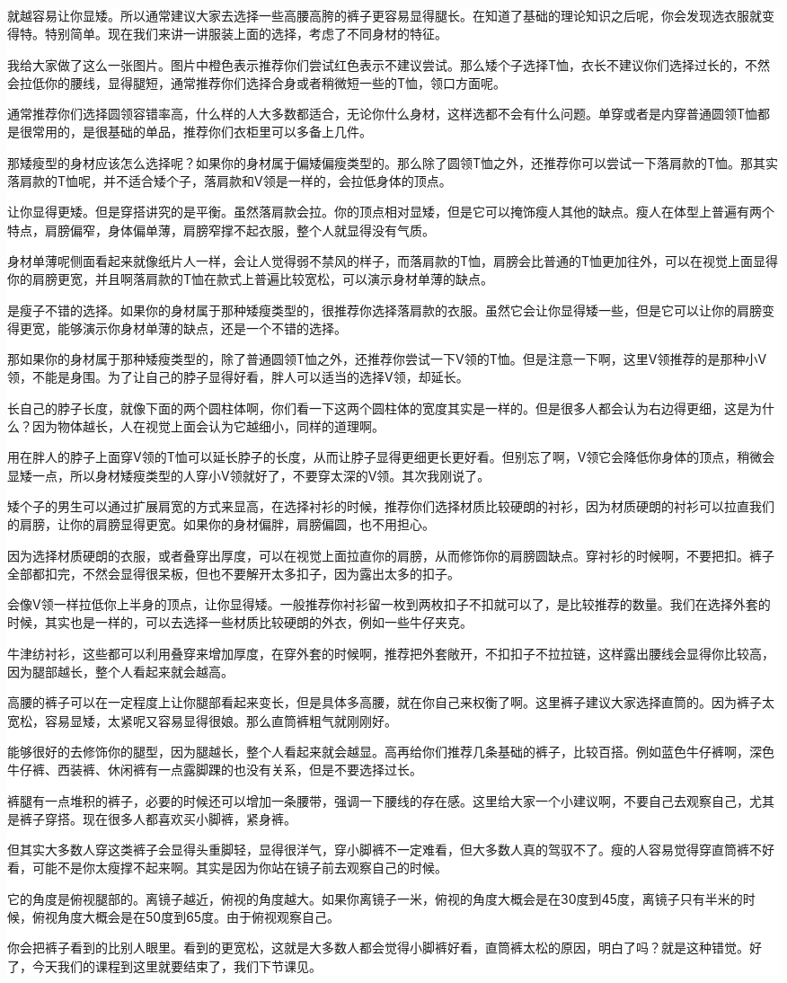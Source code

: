 就越容易让你显矮。所以通常建议大家去选择一些高腰高胯的裤子更容易显得腿长。在知道了基础的理论知识之后呢，你会发现选衣服就变得特。特别简单。现在我们来讲一讲服装上面的选择，考虑了不同身材的特征。

我给大家做了这么一张图片。图片中橙色表示推荐你们尝试红色表示不建议尝试。那么矮个子选择T恤，衣长不建议你们选择过长的，不然会拉低你的腰线，显得腿短，通常推荐你们选择合身或者稍微短一些的T恤，领口方面呢。

通常推荐你们选择圆领容错率高，什么样的人大多数都适合，无论你什么身材，这样选都不会有什么问题。单穿或者是内穿普通圆领T恤都是很常用的，是很基础的单品，推荐你们衣柜里可以多备上几件。

那矮瘦型的身材应该怎么选择呢？如果你的身材属于偏矮偏瘦类型的。那么除了圆领T恤之外，还推荐你可以尝试一下落肩款的T恤。那其实落肩款的T恤呢，并不适合矮个子，落肩款和V领是一样的，会拉低身体的顶点。

让你显得更矮。但是穿搭讲究的是平衡。虽然落肩款会拉。你的顶点相对显矮，但是它可以掩饰瘦人其他的缺点。瘦人在体型上普遍有两个特点，肩膀偏窄，身体偏单薄，肩膀窄撑不起衣服，整个人就显得没有气质。

身材单薄呢侧面看起来就像纸片人一样，会让人觉得弱不禁风的样子，而落肩款的T恤，肩膀会比普通的T恤更加往外，可以在视觉上面显得你的肩膀更宽，并且啊落肩款的T恤在款式上普遍比较宽松，可以演示身材单薄的缺点。

是瘦子不错的选择。如果你的身材属于那种矮瘦类型的，很推荐你选择落肩款的衣服。虽然它会让你显得矮一些，但是它可以让你的肩膀变得更宽，能够演示你身材单薄的缺点，还是一个不错的选择。

那如果你的身材属于那种矮瘦类型的，除了普通圆领T恤之外，还推荐你尝试一下V领的T恤。但是注意一下啊，这里V领推荐的是那种小V领，不能是身围。为了让自己的脖子显得好看，胖人可以适当的选择V领，却延长。

长自己的脖子长度，就像下面的两个圆柱体啊，你们看一下这两个圆柱体的宽度其实是一样的。但是很多人都会认为右边得更细，这是为什么？因为物体越长，人在视觉上面会认为它越细小，同样的道理啊。

用在胖人的脖子上面穿V领的T恤可以延长脖子的长度，从而让脖子显得更细更长更好看。但别忘了啊，V领它会降低你身体的顶点，稍微会显矮一点，所以身材矮瘦类型的人穿小V领就好了，不要穿太深的V领。其次我刚说了。

矮个子的男生可以通过扩展肩宽的方式来显高，在选择衬衫的时候，推荐你们选择材质比较硬朗的衬衫，因为材质硬朗的衬衫可以拉直我们的肩膀，让你的肩膀显得更宽。如果你的身材偏胖，肩膀偏圆，也不用担心。

因为选择材质硬朗的衣服，或者叠穿出厚度，可以在视觉上面拉直你的肩膀，从而修饰你的肩膀圆缺点。穿衬衫的时候啊，不要把扣。裤子全部都扣完，不然会显得很呆板，但也不要解开太多扣子，因为露出太多的扣子。

会像V领一样拉低你上半身的顶点，让你显得矮。一般推荐你衬衫留一枚到两枚扣子不扣就可以了，是比较推荐的数量。我们在选择外套的时候，其实也是一样的，可以去选择一些材质比较硬朗的外衣，例如一些牛仔夹克。

牛津纺衬衫，这些都可以利用叠穿来增加厚度，在穿外套的时候啊，推荐把外套敞开，不扣扣子不拉拉链，这样露出腰线会显得你比较高，因为腿部越长，整个人看起来就会越高。

高腰的裤子可以在一定程度上让你腿部看起来变长，但是具体多高腰，就在你自己来权衡了啊。这里裤子建议大家选择直筒的。因为裤子太宽松，容易显矮，太紧呢又容易显得很娘。那么直筒裤粗气就刚刚好。

能够很好的去修饰你的腿型，因为腿越长，整个人看起来就会越显。高再给你们推荐几条基础的裤子，比较百搭。例如蓝色牛仔裤啊，深色牛仔裤、西装裤、休闲裤有一点露脚踝的也没有关系，但是不要选择过长。

裤腿有一点堆积的裤子，必要的时候还可以增加一条腰带，强调一下腰线的存在感。这里给大家一个小建议啊，不要自己去观察自己，尤其是裤子穿搭。现在很多人都喜欢买小脚裤，紧身裤。

但其实大多数人穿这类裤子会显得头重脚轻，显得很洋气，穿小脚裤不一定难看，但大多数人真的驾驭不了。瘦的人容易觉得穿直筒裤不好看，可能不是你太瘦撑不起来啊。其实是因为你站在镜子前去观察自己的时候。

它的角度是俯视腿部的。离镜子越近，俯视的角度越大。如果你离镜子一米，俯视的角度大概会是在30度到45度，离镜子只有半米的时候，俯视角度大概会是在50度到65度。由于俯视观察自己。

你会把裤子看到的比别人眼里。看到的更宽松，这就是大多数人都会觉得小脚裤好看，直筒裤太松的原因，明白了吗？就是这种错觉。好了，今天我们的课程到这里就要结束了，我们下节课见。


